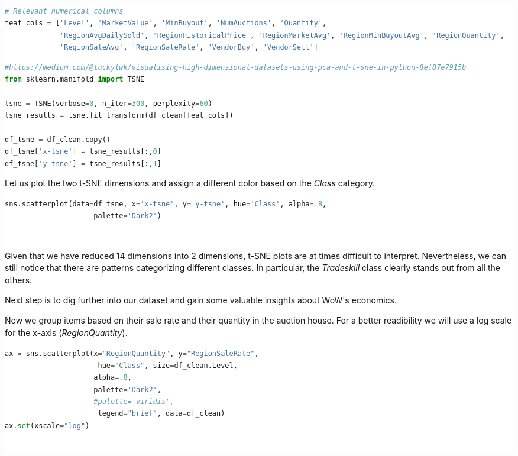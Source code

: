 ```python
# Relevant numerical columns
feat_cols = ['Level', 'MarketValue', 'MinBuyout', 'NumAuctions', 'Quantity',
             'RegionAvgDailySold', 'RegionHistoricalPrice', 'RegionMarketAvg', 'RegionMinBuyoutAvg', 'RegionQuantity',
             'RegionSaleAvg', 'RegionSaleRate', 'VendorBuy', 'VendorSell']
```


```python
#https://medium.com/@luckylwk/visualising-high-dimensional-datasets-using-pca-and-t-sne-in-python-8ef87e7915b
from sklearn.manifold import TSNE

tsne = TSNE(verbose=0, n_iter=300, perplexity=60) 
tsne_results = tsne.fit_transform(df_clean[feat_cols])

df_tsne = df_clean.copy()
df_tsne['x-tsne'] = tsne_results[:,0]
df_tsne['y-tsne'] = tsne_results[:,1]
```

Let us plot the two t-SNE dimensions and assign a different color based on the _Class_ category. 


```python
sns.scatterplot(data=df_tsne, x='x-tsne', y='y-tsne', hue='Class', alpha=.8,
                     palette='Dark2')
```


<p align="center">
  <img src="https://github.com/Odiurd/odiurd.github.io/blob/master/assets/images/output_16_1.png" alt="">
</p>


Given that we have reduced 14 dimensions into 2 dimensions, t-SNE plots are at times difficult to interpret. Nevertheless, we can still notice that there are patterns categorizing different classes. In particular, the _Tradeskill_ class clearly stands out from all the others.

Next step is to dig further into our dataset and gain some valuable insights about WoW's economics.

Now we group items based on their sale rate and their quantity in the auction house. For a better readibility we will use a log scale for the x-axis (_RegionQuantity_).


```python
ax = sns.scatterplot(x="RegionQuantity", y="RegionSaleRate",
                      hue="Class", size=df_clean.Level,
                     alpha=.8,
                     palette='Dark2',
                     #palette='viridis',
                      legend="brief", data=df_clean)
ax.set(xscale="log")
```

<p align="center">
  <img src="https://github.com/Odiurd/odiurd.github.io/blob/master/assets/images/output_20_1.png" alt="">
</p>
